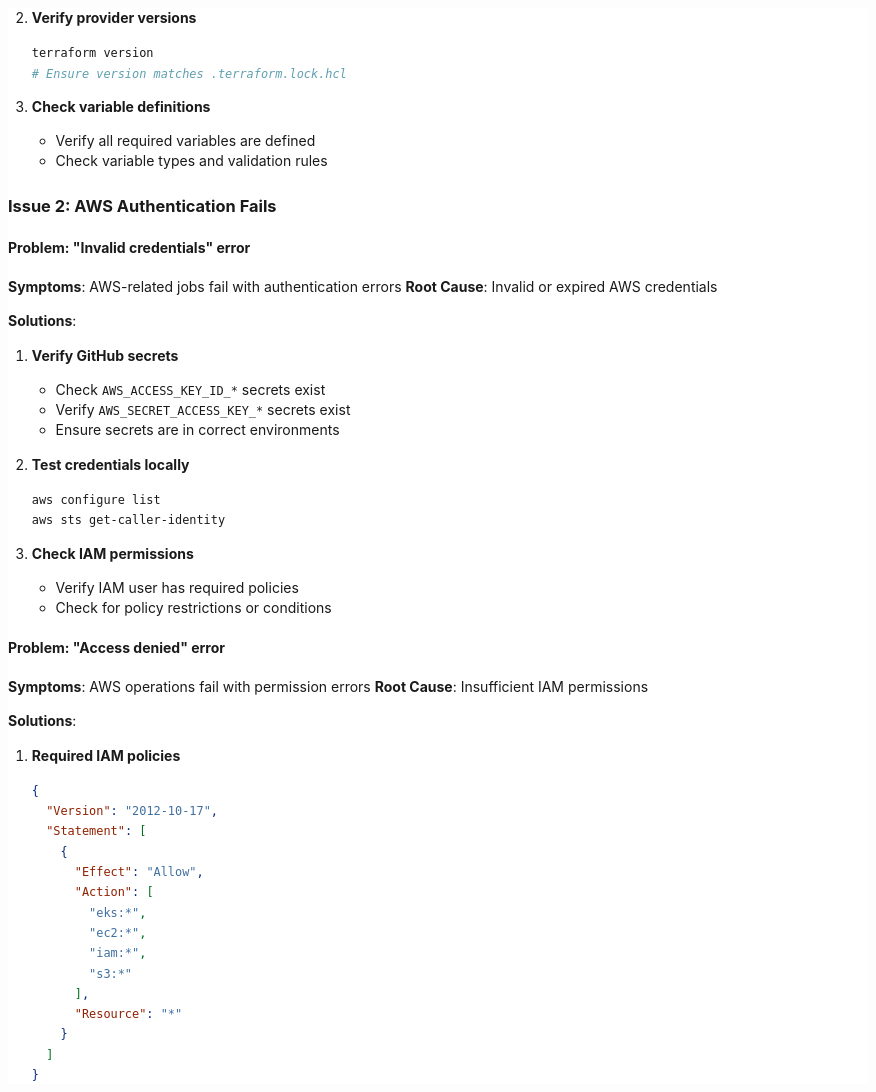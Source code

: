 2. **Verify provider versions**
   ```bash
   terraform version
   # Ensure version matches .terraform.lock.hcl
   ```

3. **Check variable definitions**
   - Verify all required variables are defined
   - Check variable types and validation rules

### **Issue 2: AWS Authentication Fails**

#### **Problem**: "Invalid credentials" error
**Symptoms**: AWS-related jobs fail with authentication errors
**Root Cause**: Invalid or expired AWS credentials

**Solutions**:
1. **Verify GitHub secrets**
   - Check `AWS_ACCESS_KEY_ID_*` secrets exist
   - Verify `AWS_SECRET_ACCESS_KEY_*` secrets exist
   - Ensure secrets are in correct environments

2. **Test credentials locally**
   ```bash
   aws configure list
   aws sts get-caller-identity
   ```

3. **Check IAM permissions**
   - Verify IAM user has required policies
   - Check for policy restrictions or conditions

#### **Problem**: "Access denied" error
**Symptoms**: AWS operations fail with permission errors
**Root Cause**: Insufficient IAM permissions

**Solutions**:
1. **Required IAM policies**
   ```json
   {
     "Version": "2012-10-17",
     "Statement": [
       {
         "Effect": "Allow",
         "Action": [
           "eks:*",
           "ec2:*",
           "iam:*",
           "s3:*"
         ],
         "Resource": "*"
       }
     ]
   }
   ```
